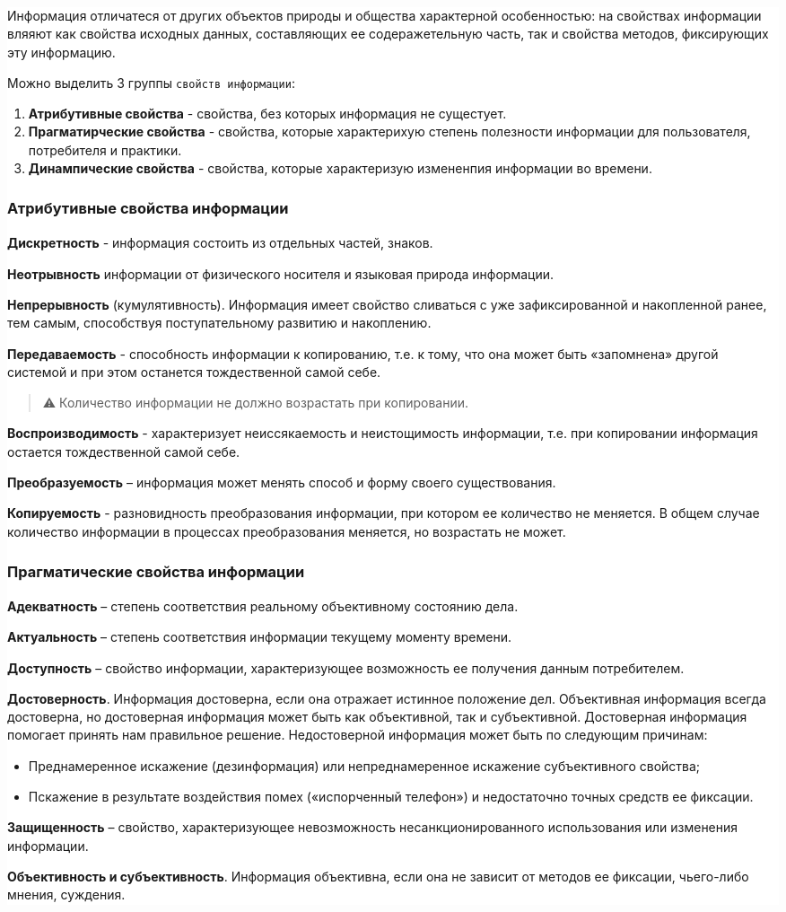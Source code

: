 Информация отличатеся от других объектов природы и общества характерной особенностью: на свойствах информации вляяют как свойства исходных данных, составляющих ее содеражетельную часть, так и свойства методов, фиксирующих эту информацию.

Можно выделить 3 группы `свойств информации`:

1. **Атрибутивные свойства** - свойства, без которых информация не сущестует.
2. **Прагматирческие свойства** - свойства, которые характерихую степень полезности информации для пользователя, потребителя и практики.
3. **Динампические свойства** - свойства, которые характеризую измененпия информации во времени.

### Атрибутивные свойства информации

**Дискретность** - информация состоить из отдельных частей, знаков.

**Неотрывность** информации от физического носителя и языковая природа информации. 

**Непрерывность** (кумулятивность). Информация имеет свойство сливаться с уже зафиксированной и накопленной ранее, тем самым, способствуя поступательному развитию и накоплению.

**Передаваемость** - способность информации к копированию, т.е. к тому, что она может быть «запомнена» другой системой и при этом останется тождественной самой себе. 

> :warning: Количество информации не должно возрастать при копировании.

**Воспроизводимость** - характеризует неиссякаемость и неистощимость информации, т.е. при копировании информация остается тождественной самой себе.

**Преобразуемость** – информация может менять способ и форму своего существования.

**Копируемость** - разновидность преобразования информации, при котором ее количество не меняется. В общем случае количество информации в процессах преобразования меняется, но возрастать не может.

### Прагматические свойства информации

**Адекватность** – степень соответствия реальному
объективному состоянию дела.

**Актуальность** – степень соответствия информации текущему моменту времени.

**Доступность** – свойство информации, характеризующее возможность ее получения данным потребителем.

**Достоверность**. Информация достоверна, если она отражает истинное положение дел. Объективная информация всегда достоверна, но достоверная информация может быть как объективной, так и субъективной. Достоверная информация помогает принять нам правильное решение. Недостоверной информация может быть по следующим причинам:

- Преднамеренное искажение (дезинформация) или непреднамеренное искажение субъективного свойства;

- Пскажение в результате воздействия помех («испорченный телефон») и недостаточно точных средств ее фиксации.

**Защищенность** – свойство, характеризующее невозможность несанкционированного использования или изменения информации.

**Объективность и субъективность**. Информация объективна, если она не зависит от методов ее фиксации, чьего-либо мнения, суждения.
